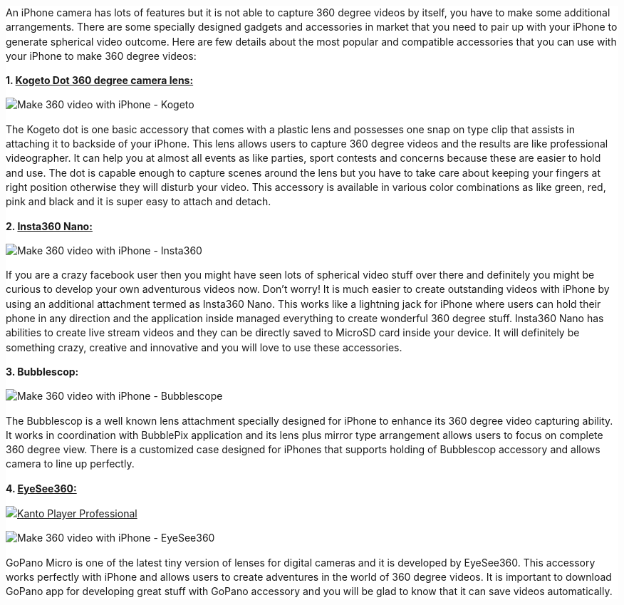 An iPhone camera has lots of features but it is not able to capture 360 degree videos by itself, you have to make some additional arrangements. There are some specially designed gadgets and accessories in market that you need to pair up with your iPhone to generate spherical video outcome. Here are few details about the most popular and compatible accessories that you can use with your iPhone to make 360 degree videos:

 **1\. [Kogeto Dot 360 degree camera lens:](https://www.amazon.com/gp/product/B005NFIOK0/ref=as%5Fli%5Ftl?ie=UTF8&tag=vs-flora-20&camp=1789&creative=9325&linkCode=as2&creativeASIN=B005NFIOK0&linkId=98c0acb1ce018c0bb13cc86974de79f7)**

![Make 360 video with iPhone - Kogeto](https://images.wondershare.com/filmora/article-images/make-360-video-with-iphone-kogeto-dot-6.jpg)

The Kogeto dot is one basic accessory that comes with a plastic lens and possesses one snap on type clip that assists in attaching it to backside of your iPhone. This lens allows users to capture 360 degree videos and the results are like professional videographer. It can help you at almost all events as like parties, sport contests and concerns because these are easier to hold and use. The dot is capable enough to capture scenes around the lens but you have to take care about keeping your fingers at right position otherwise they will disturb your video. This accessory is available in various color combinations as like green, red, pink and black and it is super easy to attach and detach.

 **2\. [Insta360 Nano:](https://www.insta360.com/)**

![Make 360 video with iPhone - Insta360](https://images.wondershare.com/filmora/article-images/make-360-video-with-iphone-360-insta.jpg)

If you are a crazy facebook user then you might have seen lots of spherical video stuff over there and definitely you might be curious to develop your own adventurous videos now. Don’t worry! It is much easier to create outstanding videos with iPhone by using an additional attachment termed as Insta360 Nano. This works like a lightning jack for iPhone where users can hold their phone in any direction and the application inside managed everything to create wonderful 360 degree stuff. Insta360 Nano has abilities to create live stream videos and they can be directly saved to MicroSD card inside your device. It will definitely be something crazy, creative and innovative and you will love to use these accessories.

 **3\. Bubblescop:**

![Make 360 video with iPhone - Bubblescope](https://images.wondershare.com/filmora/article-images/make-360-video-with-iphone-bubblescope.jpg)

The Bubblescop is a well known lens attachment specially designed for iPhone to enhance its 360 degree video capturing ability. It works in coordination with BubblePix application and its lens plus mirror type arrangement allows users to focus on complete 360 degree view. There is a customized case designed for iPhones that supports holding of Bubblescop accessory and allows camera to line up perfectly.

 **4\. [EyeSee360:](http://store.gopano.com/)**


<a href="https://secure.2checkout.com/order/checkout.php?PRODS=4742929&QTY=1&AFFILIATE=108875&CART=1"><img src="https://secure.avangate.com/images/merchant/e09fdffe648a30658a9657bbed7b2388/products/boxshot(2).png" border="0">Kanto Player Professional</a>

![Make 360 video with iPhone - EyeSee360](https://images.wondershare.com/filmora/article-images/make-360-video-with-iphone-360-eyesee360.jpg)

GoPano Micro is one of the latest tiny version of lenses for digital cameras and it is developed by EyeSee360\. This accessory works perfectly with iPhone and allows users to create adventures in the world of 360 degree videos. It is important to download GoPano app for developing great stuff with GoPano accessory and you will be glad to know that it can save videos automatically.
